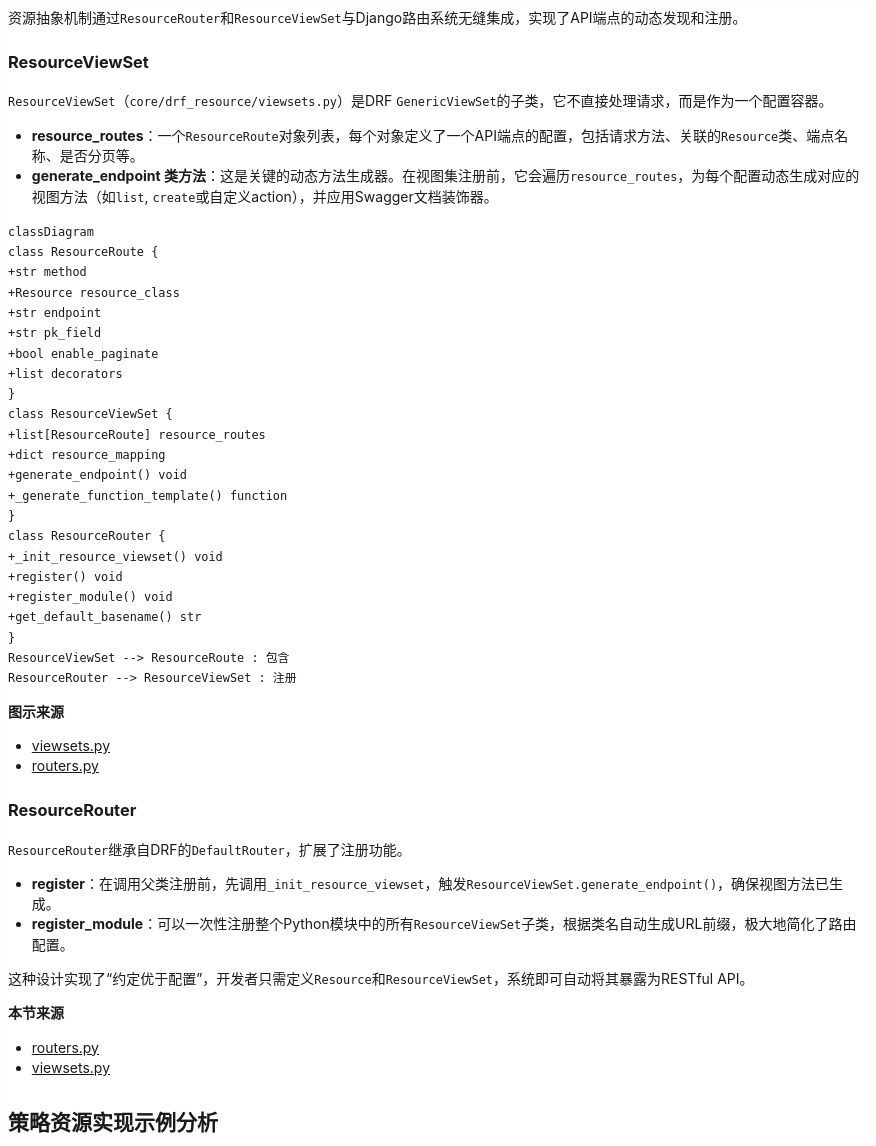 资源抽象机制通过`ResourceRouter`和`ResourceViewSet`与Django路由系统无缝集成，实现了API端点的动态发现和注册。

### ResourceViewSet

`ResourceViewSet`（`core/drf_resource/viewsets.py`）是DRF `GenericViewSet`的子类，它不直接处理请求，而是作为一个配置容器。

- **resource_routes**：一个`ResourceRoute`对象列表，每个对象定义了一个API端点的配置，包括请求方法、关联的`Resource`类、端点名称、是否分页等。
- **generate_endpoint 类方法**：这是关键的动态方法生成器。在视图集注册前，它会遍历`resource_routes`，为每个配置动态生成对应的视图方法（如`list`, `create`或自定义action），并应用Swagger文档装饰器。

```mermaid
classDiagram
class ResourceRoute {
+str method
+Resource resource_class
+str endpoint
+str pk_field
+bool enable_paginate
+list decorators
}
class ResourceViewSet {
+list[ResourceRoute] resource_routes
+dict resource_mapping
+generate_endpoint() void
+_generate_function_template() function
}
class ResourceRouter {
+_init_resource_viewset() void
+register() void
+register_module() void
+get_default_basename() str
}
ResourceViewSet --> ResourceRoute : 包含
ResourceRouter --> ResourceViewSet : 注册
```

**图示来源**  
- [viewsets.py](file://bkmonitor/core/drf_resource/viewsets.py#L1-L230)
- [routers.py](file://bkmonitor/core/drf_resource/routers.py#L1-L55)

### ResourceRouter

`ResourceRouter`继承自DRF的`DefaultRouter`，扩展了注册功能。

- **register**：在调用父类注册前，先调用`_init_resource_viewset`，触发`ResourceViewSet.generate_endpoint()`，确保视图方法已生成。
- **register_module**：可以一次性注册整个Python模块中的所有`ResourceViewSet`子类，根据类名自动生成URL前缀，极大地简化了路由配置。

这种设计实现了“约定优于配置”，开发者只需定义`Resource`和`ResourceViewSet`，系统即可自动将其暴露为RESTful API。

**本节来源**  
- [routers.py](file://bkmonitor/core/drf_resource/routers.py#L1-L55)
- [viewsets.py](file://bkmonitor/core/drf_resource/viewsets.py#L1-L230)

## 策略资源实现示例分析

